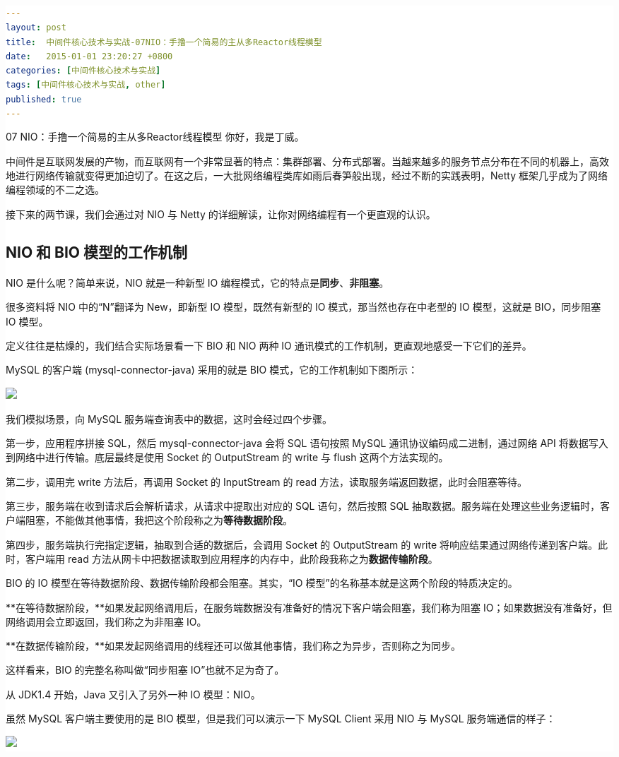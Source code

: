 ```yaml
---
layout: post
title:  中间件核心技术与实战-07NIO：手撸一个简易的主从多Reactor线程模型
date:   2015-01-01 23:20:27 +0800
categories: [中间件核心技术与实战]
tags: [中间件核心技术与实战, other]
published: true
---
```




07 NIO：手撸一个简易的主从多Reactor线程模型
你好，我是丁威。

中间件是互联网发展的产物，而互联网有一个非常显著的特点：集群部署、分布式部署。当越来越多的服务节点分布在不同的机器上，高效地进行网络传输就变得更加迫切了。在这之后，一大批网络编程类库如雨后春笋般出现，经过不断的实践表明，Netty 框架几乎成为了网络编程领域的不二之选。

接下来的两节课，我们会通过对 NIO 与 Netty 的详细解读，让你对网络编程有一个更直观的认识。

## NIO 和 BIO 模型的工作机制

NIO 是什么呢？简单来说，NIO 就是一种新型 IO 编程模式，它的特点是**同步**、**非阻塞**。

很多资料将 NIO 中的“N”翻译为 New，即新型 IO 模型，既然有新型的 IO 模式，那当然也存在中老型的 IO 模型，这就是 BIO，同步阻塞 IO 模型。

定义往往是枯燥的，我们结合实际场景看一下 BIO 和 NIO 两种 IO 通讯模式的工作机制，更直观地感受一下它们的差异。

MySQL 的客户端 (mysql-connector-java) 采用的就是 BIO 模式，它的工作机制如下图所示：

![](https://learn.lianglianglee.com/%e4%b8%93%e6%a0%8f/%e4%b8%ad%e9%97%b4%e4%bb%b6%e6%a0%b8%e5%bf%83%e6%8a%80%e6%9c%af%e4%b8%8e%e5%ae%9e%e6%88%98/assets/effdb1302033dc76c329315cece78fc7-20220924200307-m5sj11l.jpg)

我们模拟场景，向 MySQL 服务端查询表中的数据，这时会经过四个步骤。

第一步，应用程序拼接 SQL，然后 mysql-connector-java 会将 SQL 语句按照 MySQL 通讯协议编码成二进制，通过网络 API 将数据写入到网络中进行传输。底层最终是使用 Socket 的 OutputStream 的 write 与 flush 这两个方法实现的。

第二步，调用完 write 方法后，再调用 Socket 的 InputStream 的 read 方法，读取服务端返回数据，此时会阻塞等待。

第三步，服务端在收到请求后会解析请求，从请求中提取出对应的 SQL 语句，然后按照 SQL 抽取数据。服务端在处理这些业务逻辑时，客户端阻塞，不能做其他事情，我把这个阶段称之为**等待数据阶段**。

第四步，服务端执行完指定逻辑，抽取到合适的数据后，会调用 Socket 的 OutputStream 的 write 将响应结果通过网络传递到客户端。此时，客户端用 read 方法从网卡中把数据读取到应用程序的内存中，此阶段我称之为**数据传输阶段**。

BIO 的 IO 模型在等待数据阶段、数据传输阶段都会阻塞。其实，“IO 模型”的名称基本就是这两个阶段的特质决定的。

**在等待数据阶段，**如果发起网络调用后，在服务端数据没有准备好的情况下客户端会阻塞，我们称为阻塞 IO；如果数据没有准备好，但网络调用会立即返回，我们称之为非阻塞 IO。

**在数据传输阶段，**如果发起网络调用的线程还可以做其他事情，我们称之为异步，否则称之为同步。

这样看来，BIO 的完整名称叫做“同步阻塞 IO”也就不足为奇了。

从 JDK1.4 开始，Java 又引入了另外一种 IO 模型：NIO。

虽然 MySQL 客户端主要使用的是 BIO 模型，但是我们可以演示一下 MySQL Client 采用 NIO 与 MySQL 服务端通信的样子：

![](https://learn.lianglianglee.com/%e4%b8%93%e6%a0%8f/%e4%b8%ad%e9%97%b4%e4%bb%b6%e6%a0%b8%e5%bf%83%e6%8a%80%e6%9c%af%e4%b8%8e%e5%ae%9e%e6%88%98/assets/0ebecd5267cd3757fb776eede5b8059f-20220924200309-g1cosum.jpg)
